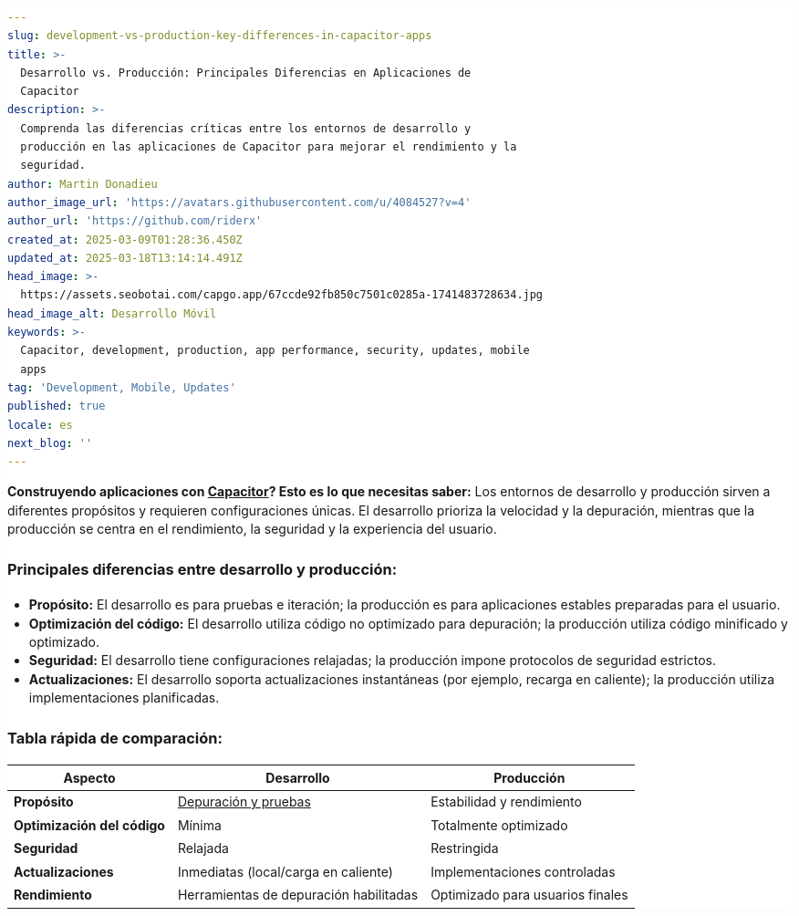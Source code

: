 ```yaml
---
slug: development-vs-production-key-differences-in-capacitor-apps
title: >-
  Desarrollo vs. Producción: Principales Diferencias en Aplicaciones de
  Capacitor
description: >-
  Comprenda las diferencias críticas entre los entornos de desarrollo y
  producción en las aplicaciones de Capacitor para mejorar el rendimiento y la
  seguridad.
author: Martin Donadieu
author_image_url: 'https://avatars.githubusercontent.com/u/4084527?v=4'
author_url: 'https://github.com/riderx'
created_at: 2025-03-09T01:28:36.450Z
updated_at: 2025-03-18T13:14:14.491Z
head_image: >-
  https://assets.seobotai.com/capgo.app/67ccde92fb850c7501c0285a-1741483728634.jpg
head_image_alt: Desarrollo Móvil
keywords: >-
  Capacitor, development, production, app performance, security, updates, mobile
  apps
tag: 'Development, Mobile, Updates'
published: true
locale: es
next_blog: ''
---
```

**Construyendo aplicaciones con [Capacitor](https://capacitorjs.com/)? Esto es lo que necesitas saber:** Los entornos de desarrollo y producción sirven a diferentes propósitos y requieren configuraciones únicas. El desarrollo prioriza la velocidad y la depuración, mientras que la producción se centra en el rendimiento, la seguridad y la experiencia del usuario.

### Principales diferencias entre desarrollo y producción:

-   **Propósito:** El desarrollo es para pruebas e iteración; la producción es para aplicaciones estables preparadas para el usuario.
-   **Optimización del código:** El desarrollo utiliza código no optimizado para depuración; la producción utiliza código minificado y optimizado.
-   **Seguridad:** El desarrollo tiene configuraciones relajadas; la producción impone protocolos de seguridad estrictos.
-   **Actualizaciones:** El desarrollo soporta actualizaciones instantáneas (por ejemplo, recarga en caliente); la producción utiliza implementaciones planificadas.

### Tabla rápida de comparación:

| **Aspecto** | **Desarrollo** | **Producción** |
| --- | --- | --- |
| **Propósito** | [Depuración y pruebas](https://capgo.app/docs/plugin/debugging/) | Estabilidad y rendimiento |
| **Optimización del código** | Mínima | Totalmente optimizado |
| **Seguridad** | Relajada | Restringida |
| **Actualizaciones** | Inmediatas (local/carga en caliente) | Implementaciones controladas |
| **Rendimiento** | Herramientas de depuración habilitadas | Optimizado para usuarios finales |
